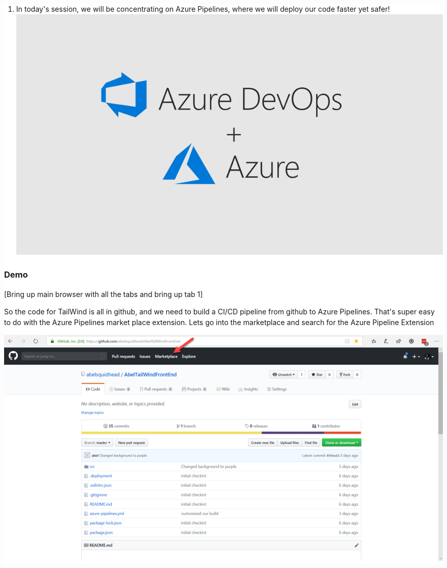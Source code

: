 1. In today's session, we will be concentrating on Azure Pipelines, where we will deploy our code faster yet safer!
![](readmeImages/2018-11-09-10-06-46.png)

### Demo
[Bring up main browser with all the tabs and bring up tab 1]

So the code for TailWind is all in github, and we need to build a CI/CD pipeline from github to Azure Pipelines. That's super easy to do with the Azure Pipelines market place extension. Lets go into the marketplace and search for the Azure Pipeline Extension

![](readmeImages/2018-11-09-10-50-00.png)
